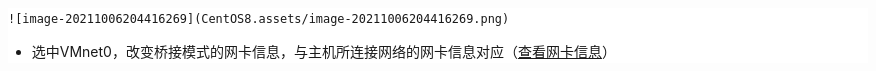     ![image-20211006204416269](CentOS8.assets/image-20211006204416269.png)

  - 选中VMnet0，改变桥接模式的网卡信息，与主机所连接网络的网卡信息对应（<a href="#2、win11图形化快捷查看WLAN等网络配置信息">查看网卡信息</a>）
